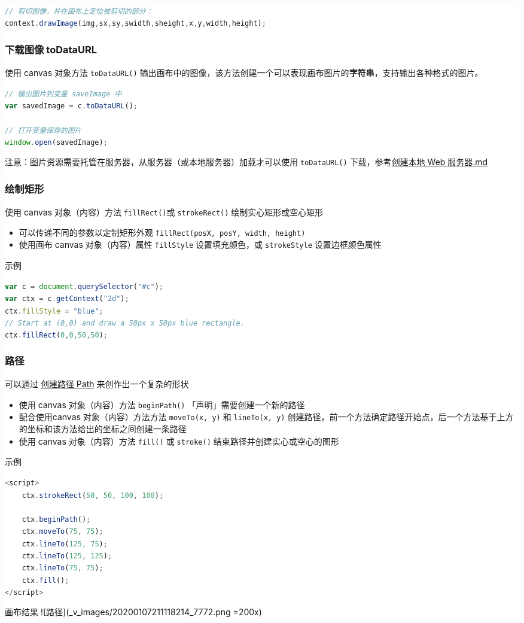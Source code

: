 ```js
// 剪切图像，并在画布上定位被剪切的部分：
context.drawImage(img,sx,sy,swidth,sheight,x,y,width,height);
```

### 下载图像 toDataURL
使用 canvas 对象方法 `toDataURL()` 输出画布中的图像，该方法创建一个可以表现画布图片的**字符串**，支持输出各种格式的图片。

```js
// 输出图片到变量 saveImage 中
var savedImage = c.toDataURL();

// 打开变量保存的图片
window.open(savedImage);
```

注意：图片资源需要托管在服务器，从服务器（或本地服务器）加载才可以使用 `toDataURL()` 下载，参考[创建本地 Web 服务器.md](file:///D:/UniversalNotebook/计算机基础/创建本地%20Web%20服务器.md)

### 绘制矩形
使用 canvas 对象（内容）方法 `fillRect()`或 `strokeRect()` 绘制实心矩形或空心矩形

* 可以传递不同的参数以定制矩形外观 `fillRect(posX, posY, width, height)`
* 使用画布 canvas 对象（内容）属性 `fillStyle` 设置填充颜色，或 `strokeStyle` 设置边框颜色属性

示例
```js
var c = document.querySelector("#c");
var ctx = c.getContext("2d");
ctx.fillStyle = "blue";
// Start at (0,0) and draw a 50px x 50px blue rectangle.
ctx.fillRect(0,0,50,50);
```

### 路径
可以通过 [创建路径 Path](https://www.w3.org/TR/2dcontext/#building-paths) 来创作出一个复杂的形状
* 使用 canvas 对象（内容）方法 `beginPath()` 「声明」需要创建一个新的路径
* 配合使用canvas 对象（内容）方法方法 `moveTo(x, y)` 和 `lineTo(x, y)` 创建路径，前一个方法确定路径开始点，后一个方法基于上方的坐标和该方法给出的坐标之间创建一条路径
* 使用 canvas 对象（内容）方法 `fill()` 或 `stroke()` 结束路径并创建实心或空心的图形

示例
```js
<script>
    ctx.strokeRect(50, 50, 100, 100);

    ctx.beginPath();
    ctx.moveTo(75, 75);
    ctx.lineTo(125, 75);
    ctx.lineTo(125, 125);
    ctx.lineTo(75, 75);
    ctx.fill();
</script>
```
画布结果
![路径](_v_images/20200107211118214_7772.png =200x)
